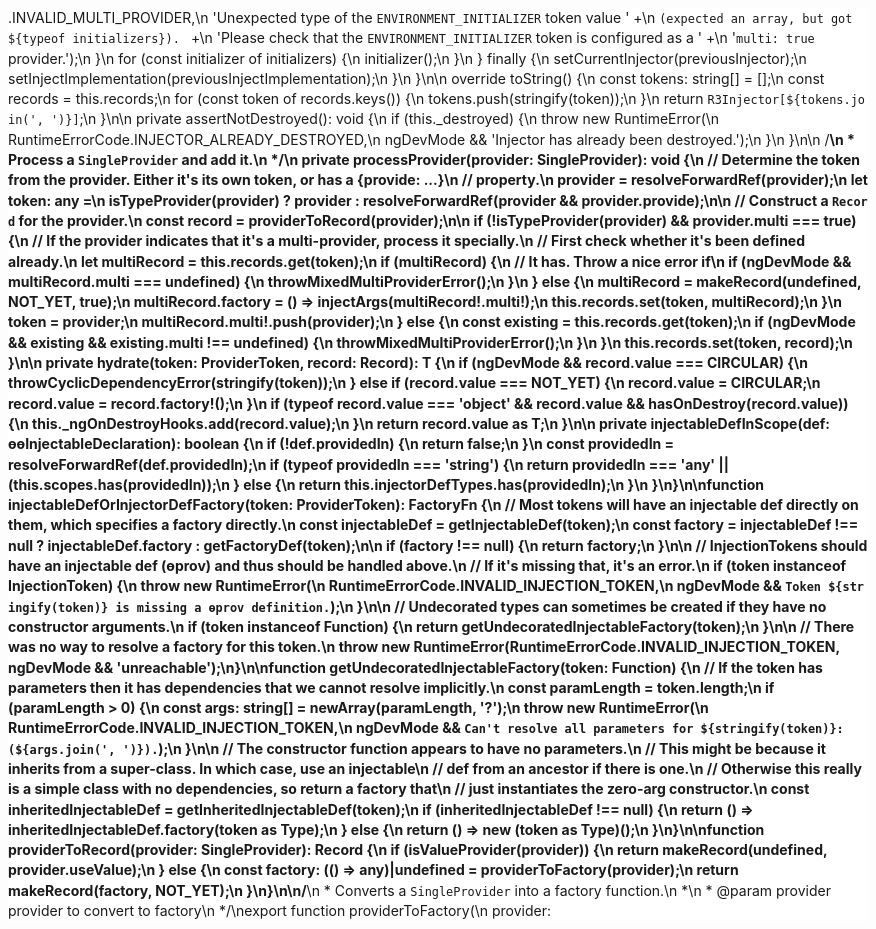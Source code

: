 .INVALID_MULTI_PROVIDER,\n            'Unexpected type of the `ENVIRONMENT_INITIALIZER` token value ' +\n                `(expected an array, but got ${typeof initializers}). ` +\n                'Please check that the `ENVIRONMENT_INITIALIZER` token is configured as a ' +\n                '`multi: true` provider.');\n      }\n      for (const initializer of initializers) {\n        initializer();\n      }\n    } finally {\n      setCurrentInjector(previousInjector);\n      setInjectImplementation(previousInjectImplementation);\n    }\n  }\n\n  override toString() {\n    const tokens: string[] = [];\n    const records = this.records;\n    for (const token of records.keys()) {\n      tokens.push(stringify(token));\n    }\n    return `R3Injector[${tokens.join(', ')}]`;\n  }\n\n  private assertNotDestroyed(): void {\n    if (this._destroyed) {\n      throw new RuntimeError(\n          RuntimeErrorCode.INJECTOR_ALREADY_DESTROYED,\n          ngDevMode && 'Injector has already been destroyed.');\n    }\n  }\n\n  /**\n   * Process a `SingleProvider` and add it.\n   */\n  private processProvider(provider: SingleProvider): void {\n    // Determine the token from the provider. Either it's its own token, or has a {provide: ...}\n    // property.\n    provider = resolveForwardRef(provider);\n    let token: any =\n        isTypeProvider(provider) ? provider : resolveForwardRef(provider && provider.provide);\n\n    // Construct a `Record` for the provider.\n    const record = providerToRecord(provider);\n\n    if (!isTypeProvider(provider) && provider.multi === true) {\n      // If the provider indicates that it's a multi-provider, process it specially.\n      // First check whether it's been defined already.\n      let multiRecord = this.records.get(token);\n      if (multiRecord) {\n        // It has. Throw a nice error if\n        if (ngDevMode && multiRecord.multi === undefined) {\n          throwMixedMultiProviderError();\n        }\n      } else {\n        multiRecord = makeRecord(undefined, NOT_YET, true);\n        multiRecord.factory = () => injectArgs(multiRecord!.multi!);\n        this.records.set(token, multiRecord);\n      }\n      token = provider;\n      multiRecord.multi!.push(provider);\n    } else {\n      const existing = this.records.get(token);\n      if (ngDevMode && existing && existing.multi !== undefined) {\n        throwMixedMultiProviderError();\n      }\n    }\n    this.records.set(token, record);\n  }\n\n  private hydrate<T>(token: ProviderToken<T>, record: Record<T>): T {\n    if (ngDevMode && record.value === CIRCULAR) {\n      throwCyclicDependencyError(stringify(token));\n    } else if (record.value === NOT_YET) {\n      record.value = CIRCULAR;\n      record.value = record.factory!();\n    }\n    if (typeof record.value === 'object' && record.value && hasOnDestroy(record.value)) {\n      this._ngOnDestroyHooks.add(record.value);\n    }\n    return record.value as T;\n  }\n\n  private injectableDefInScope(def: ɵɵInjectableDeclaration<any>): boolean {\n    if (!def.providedIn) {\n      return false;\n    }\n    const providedIn = resolveForwardRef(def.providedIn);\n    if (typeof providedIn === 'string') {\n      return providedIn === 'any' || (this.scopes.has(providedIn));\n    } else {\n      return this.injectorDefTypes.has(providedIn);\n    }\n  }\n}\n\nfunction injectableDefOrInjectorDefFactory(token: ProviderToken<any>): FactoryFn<any> {\n  // Most tokens will have an injectable def directly on them, which specifies a factory directly.\n  const injectableDef = getInjectableDef(token);\n  const factory = injectableDef !== null ? injectableDef.factory : getFactoryDef(token);\n\n  if (factory !== null) {\n    return factory;\n  }\n\n  // InjectionTokens should have an injectable def (ɵprov) and thus should be handled above.\n  // If it's missing that, it's an error.\n  if (token instanceof InjectionToken) {\n    throw new RuntimeError(\n        RuntimeErrorCode.INVALID_INJECTION_TOKEN,\n        ngDevMode && `Token ${stringify(token)} is missing a ɵprov definition.`);\n  }\n\n  // Undecorated types can sometimes be created if they have no constructor arguments.\n  if (token instanceof Function) {\n    return getUndecoratedInjectableFactory(token);\n  }\n\n  // There was no way to resolve a factory for this token.\n  throw new RuntimeError(RuntimeErrorCode.INVALID_INJECTION_TOKEN, ngDevMode && 'unreachable');\n}\n\nfunction getUndecoratedInjectableFactory(token: Function) {\n  // If the token has parameters then it has dependencies that we cannot resolve implicitly.\n  const paramLength = token.length;\n  if (paramLength > 0) {\n    const args: string[] = newArray(paramLength, '?');\n    throw new RuntimeError(\n        RuntimeErrorCode.INVALID_INJECTION_TOKEN,\n        ngDevMode && `Can't resolve all parameters for ${stringify(token)}: (${args.join(', ')}).`);\n  }\n\n  // The constructor function appears to have no parameters.\n  // This might be because it inherits from a super-class. In which case, use an injectable\n  // def from an ancestor if there is one.\n  // Otherwise this really is a simple class with no dependencies, so return a factory that\n  // just instantiates the zero-arg constructor.\n  const inheritedInjectableDef = getInheritedInjectableDef(token);\n  if (inheritedInjectableDef !== null) {\n    return () => inheritedInjectableDef.factory(token as Type<any>);\n  } else {\n    return () => new (token as Type<any>)();\n  }\n}\n\nfunction providerToRecord(provider: SingleProvider): Record<any> {\n  if (isValueProvider(provider)) {\n    return makeRecord(undefined, provider.useValue);\n  } else {\n    const factory: (() => any)|undefined = providerToFactory(provider);\n    return makeRecord(factory, NOT_YET);\n  }\n}\n\n/**\n * Converts a `SingleProvider` into a factory function.\n *\n * @param provider provider to convert to factory\n */\nexport function providerToFactory(\n    provider:
